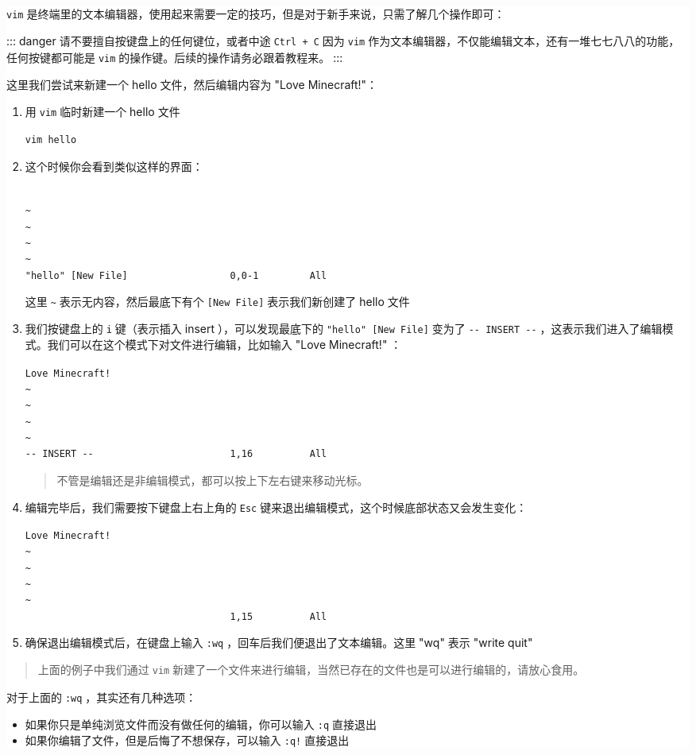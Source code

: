 `vim` 是终端里的文本编辑器，使用起来需要一定的技巧，但是对于新手来说，只需了解几个操作即可：

::: danger 请不要擅自按键盘上的任何键位，或者中途 `Ctrl + C`
因为 `vim` 作为文本编辑器，不仅能编辑文本，还有一堆七七八八的功能，任何按键都可能是 `vim` 的操作键。后续的操作请务必跟着教程来。
:::

这里我们尝试来新建一个 hello 文件，然后编辑内容为 "Love Minecraft!"：

1.  用 `vim` 临时新建一个 hello 文件

    ```sh
    vim hello
    ```

2.  这个时候你会看到类似这样的界面：

    ```
    
    ~
    ~
    ~
    ~
    "hello" [New File]                  0,0-1         All
    ```

    这里 `~` 表示无内容，然后最底下有个 `[New File]` 表示我们新创建了 hello 文件

3.  我们按键盘上的 `i` 键（表示插入 insert ），可以发现最底下的 `"hello" [New File]` 变为了 `-- INSERT --` ，这表示我们进入了编辑模式。我们可以在这个模式下对文件进行编辑，比如输入 "Love Minecraft!" ：

    ```
    Love Minecraft!
    ~
    ~
    ~
    ~
    -- INSERT --                        1,16          All
    ```

    > 不管是编辑还是非编辑模式，都可以按上下左右键来移动光标。

4. 编辑完毕后，我们需要按下键盘上右上角的 `Esc` 键来退出编辑模式，这个时候底部状态又会发生变化：

    ```
    Love Minecraft!
    ~
    ~
    ~
    ~
                                        1,15          All
    ```

5. 确保退出编辑模式后，在键盘上输入 `:wq` ，回车后我们便退出了文本编辑。这里 "wq" 表示 "write quit"

> 上面的例子中我们通过 `vim` 新建了一个文件来进行编辑，当然已存在的文件也是可以进行编辑的，请放心食用。

对于上面的 `:wq` ，其实还有几种选项：

* 如果你只是单纯浏览文件而没有做任何的编辑，你可以输入 `:q` 直接退出
* 如果你编辑了文件，但是后悔了不想保存，可以输入 `:q!` 直接退出
